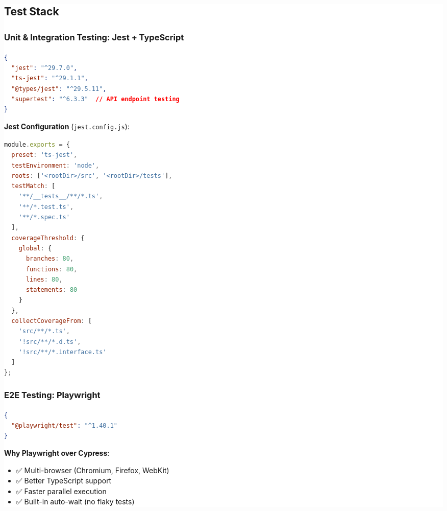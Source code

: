 ## Test Stack

### Unit & Integration Testing: Jest + TypeScript

```json
{
  "jest": "^29.7.0",
  "ts-jest": "^29.1.1",
  "@types/jest": "^29.5.11",
  "supertest": "^6.3.3"  // API endpoint testing
}
```

**Jest Configuration** (`jest.config.js`):
```javascript
module.exports = {
  preset: 'ts-jest',
  testEnvironment: 'node',
  roots: ['<rootDir>/src', '<rootDir>/tests'],
  testMatch: [
    '**/__tests__/**/*.ts',
    '**/*.test.ts',
    '**/*.spec.ts'
  ],
  coverageThreshold: {
    global: {
      branches: 80,
      functions: 80,
      lines: 80,
      statements: 80
    }
  },
  collectCoverageFrom: [
    'src/**/*.ts',
    '!src/**/*.d.ts',
    '!src/**/*.interface.ts'
  ]
};
```

### E2E Testing: Playwright

```json
{
  "@playwright/test": "^1.40.1"
}
```

**Why Playwright over Cypress**:
- ✅ Multi-browser (Chromium, Firefox, WebKit)
- ✅ Better TypeScript support
- ✅ Faster parallel execution
- ✅ Built-in auto-wait (no flaky tests)
